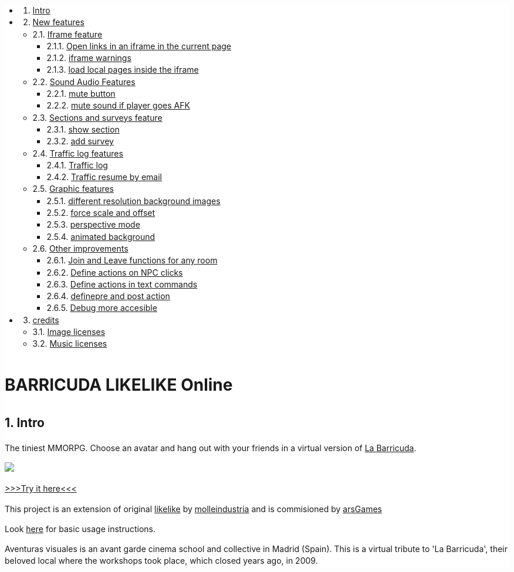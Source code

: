 
* 1. [Intro](#Intro)
* 2. [New features](#Newfeatures)
	* 2.1. [Iframe feature](#Iframefeature)
		* 2.1.1. [Open links in an iframe in the current page](#Openlinksinaniframeinthecurrentpage)
		* 2.1.2. [iframe warnings](#iframewarnings)
		* 2.1.3. [load local pages inside the iframe](#loadlocalpagesinsidetheiframe)
	* 2.2. [Sound Audio Features](#SoundAudioFeatures)
		* 2.2.1. [mute button](#mutebutton)
		* 2.2.2. [mute sound if player goes AFK](#mutesoundifplayergoesAFK)
	* 2.3. [Sections and surveys feature](#Sectionsandsurveysfeature)
		* 2.3.1. [show section](#showsection)
		* 2.3.2. [add survey](#addsurvey)
	* 2.4. [Traffic log features](#Trafficlogfeatures)
		* 2.4.1. [Traffic log](#Trafficlog)
		* 2.4.2. [Traffic resume by email](#Trafficresumebyemail)
	* 2.5. [Graphic features](#Graphicfeatures)
		* 2.5.1. [different resolution background images](#differentresolutionbackgroundimages)
		* 2.5.2. [force scale and offset](#forcescaleandoffset)
		* 2.5.3. [perspective mode](#perspectivemode)
		* 2.5.4. [animated background](#animatedbackground)
	* 2.6. [Other improvements](#Otherimprovements)
		* 2.6.1. [Join and Leave functions for any room](#JoinandLeavefunctionsforanyroom)
		* 2.6.2. [Define actions on NPC clicks](#DefineactionsonNPCclicks)
		* 2.6.3. [Define actions in text commands](#Defineactionsintextcommands)
		* 2.6.4. [definepre and post action](#definepreandpostaction)
		* 2.6.5. [Debug more accesible](#Debugmoreaccesible)
* 3. [credits](#credits)
	* 3.1. [Image licenses](#Imagelicenses)
	* 3.2. [Music licenses](#Musiclicenses)



# BARRICUDA LIKELIKE Online

##  1. <a name='Intro'></a>Intro

The tiniest MMORPG. Choose an avatar and hang out with your friends in a virtual version of [La Barricuda](http://labarricuda.blogspot.com/2006/10/instalaciones.html).

![](Panorama_barricuda.jpg)


<a href="http://likelike-barricuda.glitch.me" target="_blank">>>>Try it here<<<</a>

This project is an extension of original [likelike](https://github.com/molleindustria/likelike-online) by [molleindustria](molleindustria.org) and is commisioned by [arsGames](https://arsgames.net/)

Look [here](https://github.com/molleindustria/likelike-online#readme) for basic usage instructions.

Aventuras visuales is an avant garde cinema school and collective in Madrid (Spain). This is a virtual tribute to 'La Barricuda', their beloved local where the workshops took place, which closed years ago, in 2009.
